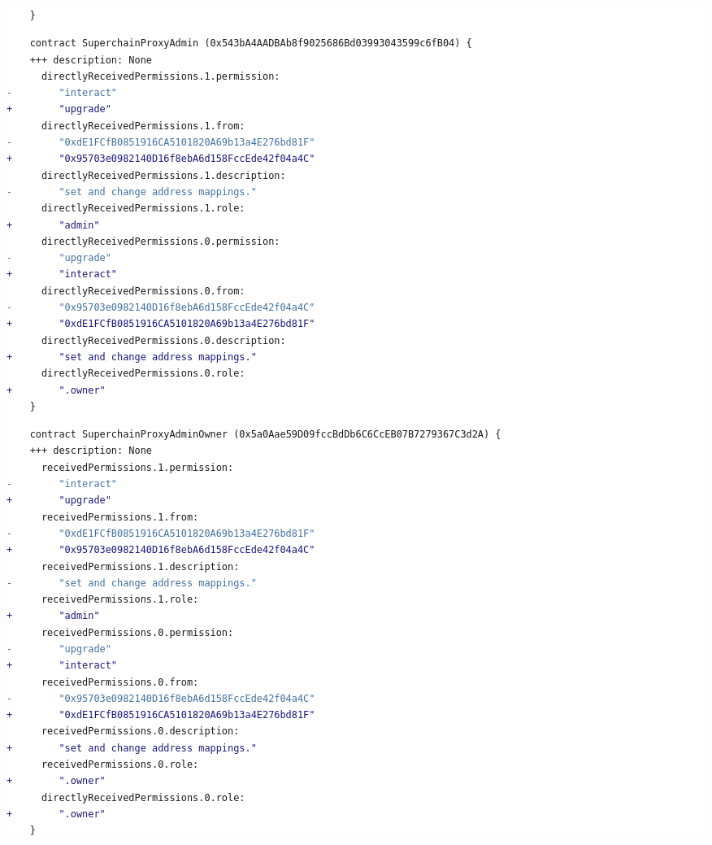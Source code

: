 ```diff
    }
```

```diff
    contract SuperchainProxyAdmin (0x543bA4AADBAb8f9025686Bd03993043599c6fB04) {
    +++ description: None
      directlyReceivedPermissions.1.permission:
-        "interact"
+        "upgrade"
      directlyReceivedPermissions.1.from:
-        "0xdE1FCfB0851916CA5101820A69b13a4E276bd81F"
+        "0x95703e0982140D16f8ebA6d158FccEde42f04a4C"
      directlyReceivedPermissions.1.description:
-        "set and change address mappings."
      directlyReceivedPermissions.1.role:
+        "admin"
      directlyReceivedPermissions.0.permission:
-        "upgrade"
+        "interact"
      directlyReceivedPermissions.0.from:
-        "0x95703e0982140D16f8ebA6d158FccEde42f04a4C"
+        "0xdE1FCfB0851916CA5101820A69b13a4E276bd81F"
      directlyReceivedPermissions.0.description:
+        "set and change address mappings."
      directlyReceivedPermissions.0.role:
+        ".owner"
    }
```

```diff
    contract SuperchainProxyAdminOwner (0x5a0Aae59D09fccBdDb6C6CcEB07B7279367C3d2A) {
    +++ description: None
      receivedPermissions.1.permission:
-        "interact"
+        "upgrade"
      receivedPermissions.1.from:
-        "0xdE1FCfB0851916CA5101820A69b13a4E276bd81F"
+        "0x95703e0982140D16f8ebA6d158FccEde42f04a4C"
      receivedPermissions.1.description:
-        "set and change address mappings."
      receivedPermissions.1.role:
+        "admin"
      receivedPermissions.0.permission:
-        "upgrade"
+        "interact"
      receivedPermissions.0.from:
-        "0x95703e0982140D16f8ebA6d158FccEde42f04a4C"
+        "0xdE1FCfB0851916CA5101820A69b13a4E276bd81F"
      receivedPermissions.0.description:
+        "set and change address mappings."
      receivedPermissions.0.role:
+        ".owner"
      directlyReceivedPermissions.0.role:
+        ".owner"
    }
```
